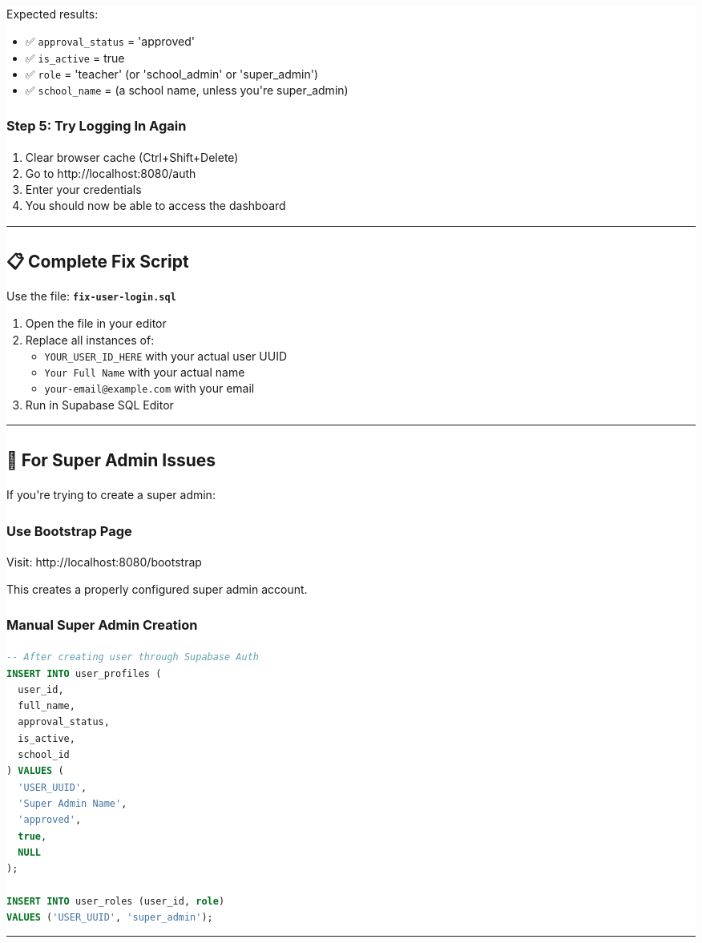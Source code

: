 Expected results:
- ✅ `approval_status` = 'approved'
- ✅ `is_active` = true
- ✅ `role` = 'teacher' (or 'school_admin' or 'super_admin')
- ✅ `school_name` = (a school name, unless you're super_admin)

### Step 5: Try Logging In Again
1. Clear browser cache (Ctrl+Shift+Delete)
2. Go to http://localhost:8080/auth
3. Enter your credentials
4. You should now be able to access the dashboard

---

## 📋 Complete Fix Script

Use the file: **`fix-user-login.sql`**

1. Open the file in your editor
2. Replace all instances of:
   - `YOUR_USER_ID_HERE` with your actual user UUID
   - `Your Full Name` with your actual name
   - `your-email@example.com` with your email
3. Run in Supabase SQL Editor

---

## 🔐 For Super Admin Issues

If you're trying to create a super admin:

### Use Bootstrap Page
Visit: http://localhost:8080/bootstrap

This creates a properly configured super admin account.

### Manual Super Admin Creation
```sql
-- After creating user through Supabase Auth
INSERT INTO user_profiles (
  user_id,
  full_name,
  approval_status,
  is_active,
  school_id
) VALUES (
  'USER_UUID',
  'Super Admin Name',
  'approved',
  true,
  NULL
);

INSERT INTO user_roles (user_id, role)
VALUES ('USER_UUID', 'super_admin');
```

---